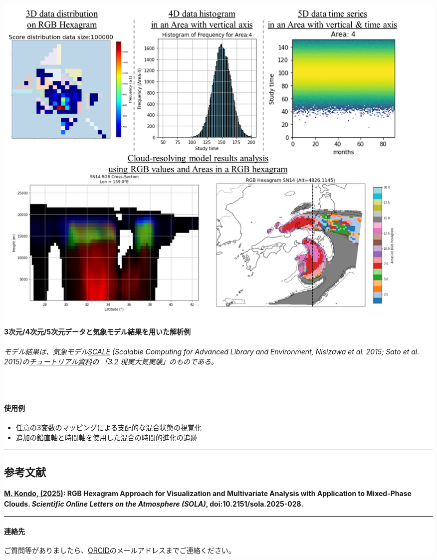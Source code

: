 <img src="images_hex/3d_4d_5d_CRM_analysis_sample.png" alt="RGB hexagram analysis k=2" width="800">

**3次元/4次元/5次元データと気象モデル結果を用いた解析例**

###### モデル結果は、気象モデル[SCALE](https://scale.riken.jp/ja/) (Scalable Computing for Advanced Library and Environment, Nisizawa et al. 2015; Sato et al. 2015)の[チュートリアル資料](https://scale.riken.jp/archives/scale_users_guide.v5.5.4.pdf)の 「3.2 現実大気実験」のものである。

<br>

#### 使用例
* 任意の3変数のマッピングによる支配的な混合状態の視覚化
* 追加の鉛直軸と時間軸を使用した混合の時間的進化の追跡

***

## 参考文献
**[M. Kondo, (2025)](https://doi.org/10.2151/sola.2025-028): RGB Hexagram Approach for Visualization and Multivariate Analysis with Application to Mixed-Phase Clouds. *Scientific Online Letters on the Atmosphere (SOLA)*, doi:10.2151/sola.2025-028.**

***

#### 連絡先
ご質問等がありましたら、[ORCID](https://orcid.org/0000-0003-4434-7877)のメールアドレスまでご連絡ください。
